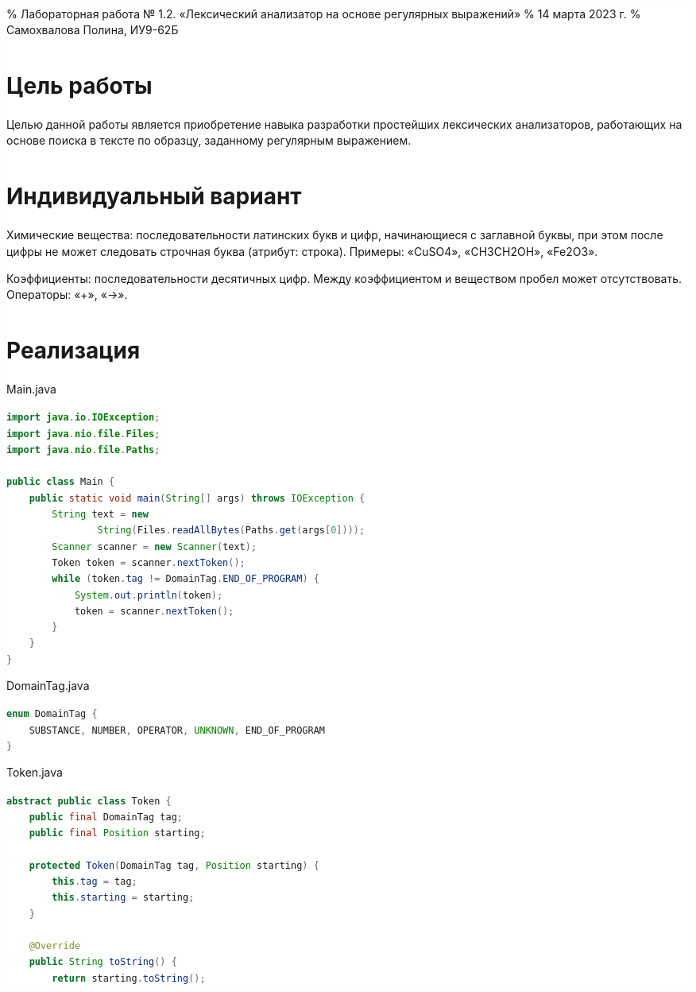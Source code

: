 % Лабораторная работа № 1.2. «Лексический анализатор на основе 
регулярных выражений»
% 14 марта 2023 г.
% Самохвалова Полина, ИУ9-62Б

# Цель работы
Целью данной работы является приобретение навыка разработки простейших 
лексических анализаторов, работающих на основе поиска в тексте по 
образцу, заданному регулярным выражением.

# Индивидуальный вариант
Химические вещества: последовательности латинских букв и цифр, 
начинающиеся с заглавной буквы, при этом после цифры не может следовать 
строчная буква (атрибут: строка). Примеры: «CuSO4», «CH3CH2OH», «Fe2O3».

Коэффициенты: последовательности десятичных цифр. Между коэффициентом и 
веществом пробел может отсутствовать. Операторы: «+», «->».

# Реализация

Main.java
```java
import java.io.IOException;
import java.nio.file.Files;
import java.nio.file.Paths;

public class Main {
    public static void main(String[] args) throws IOException {
        String text = new 
                String(Files.readAllBytes(Paths.get(args[0])));
        Scanner scanner = new Scanner(text);
        Token token = scanner.nextToken();
        while (token.tag != DomainTag.END_OF_PROGRAM) {
            System.out.println(token);
            token = scanner.nextToken();
        }
    }
}

```

DomainTag.java
```java
enum DomainTag {
    SUBSTANCE, NUMBER, OPERATOR, UNKNOWN, END_OF_PROGRAM
}

```

Token.java
```java
abstract public class Token {
    public final DomainTag tag;
    public final Position starting;

    protected Token(DomainTag tag, Position starting) {
        this.tag = tag;
        this.starting = starting;
    }

    @Override
    public String toString() {
        return starting.toString();
```